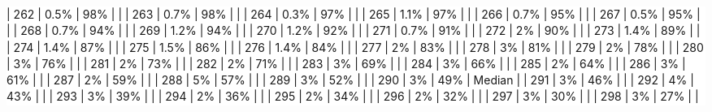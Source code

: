 | 262 | 0.5% | 98% |  |
| 263 | 0.7% | 98% |  |
| 264 | 0.3% | 97% |  |
| 265 | 1.1% | 97% |  |
| 266 | 0.7% | 95% |  |
| 267 | 0.5% | 95% |  |
| 268 | 0.7% | 94% |  |
| 269 | 1.2% | 94% |  |
| 270 | 1.2% | 92% |  |
| 271 | 0.7% | 91% |  |
| 272 | 2% | 90% |  |
| 273 | 1.4% | 89% |  |
| 274 | 1.4% | 87% |  |
| 275 | 1.5% | 86% |  |
| 276 | 1.4% | 84% |  |
| 277 | 2% | 83% |  |
| 278 | 3% | 81% |  |
| 279 | 2% | 78% |  |
| 280 | 3% | 76% |  |
| 281 | 2% | 73% |  |
| 282 | 2% | 71% |  |
| 283 | 3% | 69% |  |
| 284 | 3% | 66% |  |
| 285 | 2% | 64% |  |
| 286 | 3% | 61% |  |
| 287 | 2% | 59% |  |
| 288 | 5% | 57% |  |
| 289 | 3% | 52% |  |
| 290 | 3% | 49% | Median |
| 291 | 3% | 46% |  |
| 292 | 4% | 43% |  |
| 293 | 3% | 39% |  |
| 294 | 2% | 36% |  |
| 295 | 2% | 34% |  |
| 296 | 2% | 32% |  |
| 297 | 3% | 30% |  |
| 298 | 3% | 27% |  |